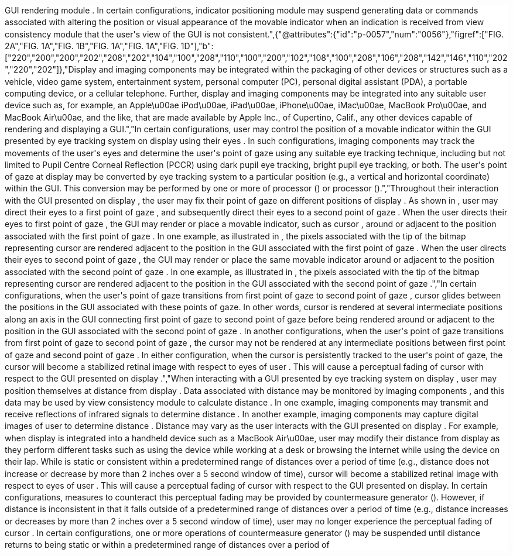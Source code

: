 GUI rendering module . In certain configurations, indicator positioning module  may suspend generating data or commands associated with altering the position or visual appearance of the movable indicator when an indication is received from view consistency module  that the user's view of the GUI is not consistent.",{"@attributes":{"id":"p-0057","num":"0056"},"figref":["FIG. 2A","FIG. 1A","FIG. 1B","FIG. 1A","FIG. 1A","FIG. 1D"],"b":["220","200","200","202","208","202","104","100","208","110","100","200","102","108","100","208","106","208","142","146","110","202","220","202"]},"Display  and imaging components  may be integrated within the packaging of other devices or structures such as a vehicle, video game system, entertainment system, personal computer (PC), personal digital assistant (PDA), a portable computing device, or a cellular telephone. Further, display  and imaging components  may be integrated into any suitable user device such as, for example, an Apple\u00ae iPod\u00ae, iPad\u00ae, iPhone\u00ae, iMac\u00ae, MacBook Pro\u00ae, and MacBook Air\u00ae, and the like, that are made available by Apple Inc., of Cupertino, Calif., any other devices capable of rendering and displaying a GUI.","In certain configurations, user  may control the position of a movable indicator within the GUI presented by eye tracking system  on display  using their eyes . In such configurations, imaging components  may track the movements of the user's eyes  and determine the user's point of gaze using any suitable eye tracking technique, including but not limited to Pupil Centre Corneal Reflection (PCCR) using dark pupil eye tracking, bright pupil eye tracking, or both. The user's point of gaze at display  may be converted by eye tracking system  to a particular position (e.g., a vertical and horizontal coordinate) within the GUI. This conversion may be performed by one or more of processor  () or processor  ().","Throughout their interaction with the GUI presented on display , the user may fix their point of gaze on different positions of display . As shown in , user  may direct their eyes  to a first point of gaze , and subsequently direct their eyes to a second point of gaze . When the user directs their eyes  to first point of gaze , the GUI may render or place a movable indicator, such as cursor , around or adjacent to the position associated with the first point of gaze . In one example, as illustrated in , the pixels associated with the tip of the bitmap representing cursor  are rendered adjacent to the position in the GUI associated with the first point of gaze . When the user directs their eyes  to second point of gaze , the GUI may render or place the same movable indicator around or adjacent to the position associated with the second point of gaze . In one example, as illustrated in , the pixels associated with the tip of the bitmap representing cursor  are rendered adjacent to the position in the GUI associated with the second point of gaze .","In certain configurations, when the user's point of gaze transitions from first point of gaze  to second point of gaze , cursor  glides between the positions in the GUI associated with these points of gaze. In other words, cursor  is rendered at several intermediate positions along an axis in the GUI connecting first point of gaze  to second point of gaze  before being rendered around or adjacent to the position in the GUI associated with the second point of gaze . In another configurations, when the user's point of gaze transitions from first point of gaze  to second point of gaze , the cursor may not be rendered at any intermediate positions between first point of gaze  and second point of gaze . In either configuration, when the cursor  is persistently tracked to the user's point of gaze, the cursor  will become a stabilized retinal image with respect to eyes  of user . This will cause a perceptual fading of cursor  with respect to the GUI presented on display .","When interacting with a GUI presented by eye tracking system  on display , user  may position themselves at distance  from display . Data associated with distance  may be monitored by imaging components , and this data may be used by view consistency module  to calculate distance . In one example, imaging components  may transmit and receive reflections of infrared signals to determine distance . In another example, imaging components  may capture digital images of user  to determine distance . Distance  may vary as the user interacts with the GUI presented on display . For example, when display  is integrated into a handheld device such as a MacBook Air\u00ae, user  may modify their distance  from display  as they perform different tasks such as using the device while working at a desk or browsing the internet while using the device on their lap. While is static or consistent within a predetermined range of distances over a period of time (e.g., distance  does not increase or decrease by more than 2 inches over a 5 second window of time), cursor  will become a stabilized retinal image with respect to eyes  of user . This will cause a perceptual fading of cursor  with respect to the GUI presented on display. In certain configurations, measures to counteract this perceptual fading may be provided by countermeasure generator  (). However, if distance  is inconsistent in that it falls outside of a predetermined range of distances over a period of time (e.g., distance  increases or decreases by more than 2 inches over a 5 second window of time), user  may no longer experience the perceptual fading of cursor . In certain configurations, one or more operations of countermeasure generator  () may be suspended until distance  returns to being static or within a predetermined range of distances over a period of